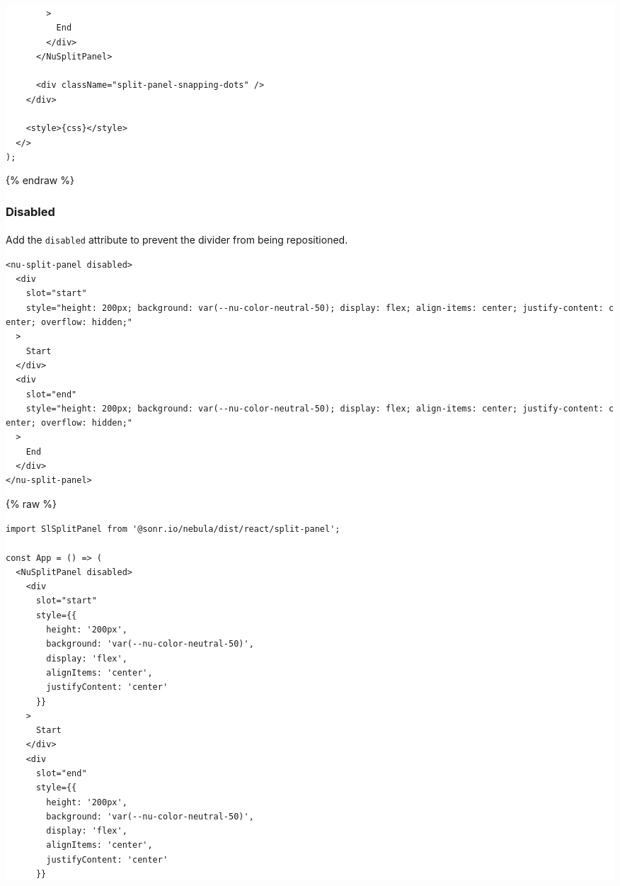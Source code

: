 ```jsx:react
        >
          End
        </div>
      </NuSplitPanel>

      <div className="split-panel-snapping-dots" />
    </div>

    <style>{css}</style>
  </>
);
```

{% endraw %}

### Disabled

Add the `disabled` attribute to prevent the divider from being repositioned.

```html:preview
<nu-split-panel disabled>
  <div
    slot="start"
    style="height: 200px; background: var(--nu-color-neutral-50); display: flex; align-items: center; justify-content: center; overflow: hidden;"
  >
    Start
  </div>
  <div
    slot="end"
    style="height: 200px; background: var(--nu-color-neutral-50); display: flex; align-items: center; justify-content: center; overflow: hidden;"
  >
    End
  </div>
</nu-split-panel>
```

{% raw %}

```jsx:react
import SlSplitPanel from '@sonr.io/nebula/dist/react/split-panel';

const App = () => (
  <NuSplitPanel disabled>
    <div
      slot="start"
      style={{
        height: '200px',
        background: 'var(--nu-color-neutral-50)',
        display: 'flex',
        alignItems: 'center',
        justifyContent: 'center'
      }}
    >
      Start
    </div>
    <div
      slot="end"
      style={{
        height: '200px',
        background: 'var(--nu-color-neutral-50)',
        display: 'flex',
        alignItems: 'center',
        justifyContent: 'center'
      }}
```